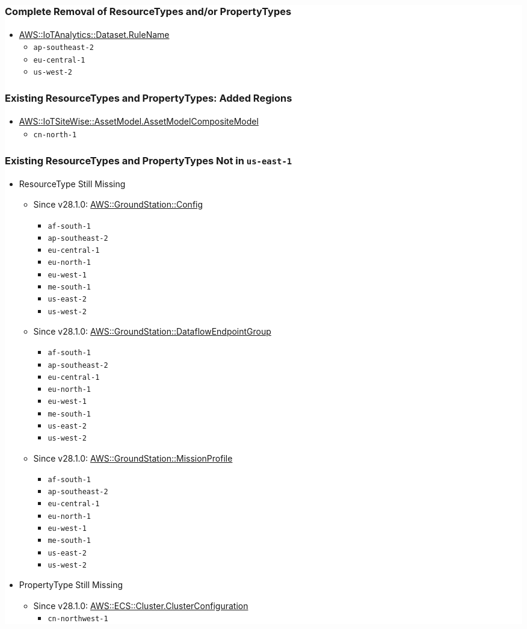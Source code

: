 ### Complete Removal of ResourceTypes and/or PropertyTypes

- [AWS::IoTAnalytics::Dataset.RuleName]()
  - `ap-southeast-2`
  - `eu-central-1`
  - `us-west-2`

### Existing ResourceTypes and PropertyTypes: Added Regions

- [AWS::IoTSiteWise::AssetModel.AssetModelCompositeModel](http://docs.aws.amazon.com/AWSCloudFormation/latest/UserGuide/aws-properties-iotsitewise-assetmodel-assetmodelcompositemodel.html)
  - `cn-north-1`

### Existing ResourceTypes and PropertyTypes Not in `us-east-1`

- ResourceType Still Missing
  - Since v28.1.0: [AWS::GroundStation::Config](http://docs.aws.amazon.com/AWSCloudFormation/latest/UserGuide/aws-resource-groundstation-config.html)
    - `af-south-1`
    - `ap-southeast-2`
    - `eu-central-1`
    - `eu-north-1`
    - `eu-west-1`
    - `me-south-1`
    - `us-east-2`
    - `us-west-2`

  - Since v28.1.0: [AWS::GroundStation::DataflowEndpointGroup](http://docs.aws.amazon.com/AWSCloudFormation/latest/UserGuide/aws-resource-groundstation-dataflowendpointgroup.html)
    - `af-south-1`
    - `ap-southeast-2`
    - `eu-central-1`
    - `eu-north-1`
    - `eu-west-1`
    - `me-south-1`
    - `us-east-2`
    - `us-west-2`

  - Since v28.1.0: [AWS::GroundStation::MissionProfile](http://docs.aws.amazon.com/AWSCloudFormation/latest/UserGuide/aws-resource-groundstation-missionprofile.html)
    - `af-south-1`
    - `ap-southeast-2`
    - `eu-central-1`
    - `eu-north-1`
    - `eu-west-1`
    - `me-south-1`
    - `us-east-2`
    - `us-west-2`

- PropertyType Still Missing
  - Since v28.1.0: [AWS::ECS::Cluster.ClusterConfiguration](http://docs.aws.amazon.com/AWSCloudFormation/latest/UserGuide/aws-properties-ecs-cluster-clusterconfiguration.html)
    - `cn-northwest-1`

